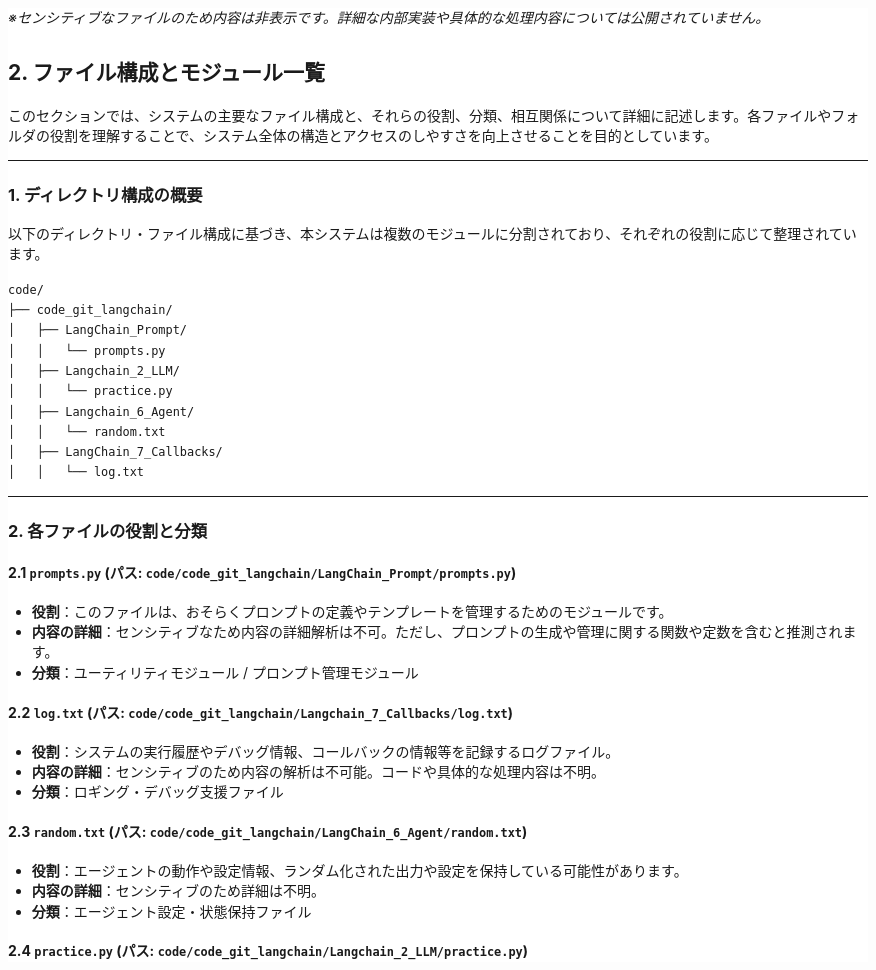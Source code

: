 
*※センシティブなファイルのため内容は非表示です。詳細な内部実装や具体的な処理内容については公開されていません。*

## 2. ファイル構成とモジュール一覧


このセクションでは、システムの主要なファイル構成と、それらの役割、分類、相互関係について詳細に記述します。各ファイルやフォルダの役割を理解することで、システム全体の構造とアクセスのしやすさを向上させることを目的としています。

---

### 1. ディレクトリ構成の概要

以下のディレクトリ・ファイル構成に基づき、本システムは複数のモジュールに分割されており、それぞれの役割に応じて整理されています。

```
code/
├── code_git_langchain/
│   ├── LangChain_Prompt/
│   │   └── prompts.py
│   ├── Langchain_2_LLM/
│   │   └── practice.py
│   ├── Langchain_6_Agent/
│   │   └── random.txt
│   ├── LangChain_7_Callbacks/
│   │   └── log.txt
```

---

### 2. 各ファイルの役割と分類

#### 2.1 `prompts.py` (パス: `code/code_git_langchain/LangChain_Prompt/prompts.py`)

- **役割**：このファイルは、おそらくプロンプトの定義やテンプレートを管理するためのモジュールです。
- **内容の詳細**：センシティブなため内容の詳細解析は不可。ただし、プロンプトの生成や管理に関する関数や定数を含むと推測されます。
- **分類**：ユーティリティモジュール / プロンプト管理モジュール

#### 2.2 `log.txt` (パス: `code/code_git_langchain/Langchain_7_Callbacks/log.txt`)

- **役割**：システムの実行履歴やデバッグ情報、コールバックの情報等を記録するログファイル。
- **内容の詳細**：センシティブのため内容の解析は不可能。コードや具体的な処理内容は不明。
- **分類**：ロギング・デバッグ支援ファイル

#### 2.3 `random.txt` (パス: `code/code_git_langchain/LangChain_6_Agent/random.txt`)

- **役割**：エージェントの動作や設定情報、ランダム化された出力や設定を保持している可能性があります。
- **内容の詳細**：センシティブのため詳細は不明。
- **分類**：エージェント設定・状態保持ファイル

#### 2.4 `practice.py` (パス: `code/code_git_langchain/Langchain_2_LLM/practice.py`)
